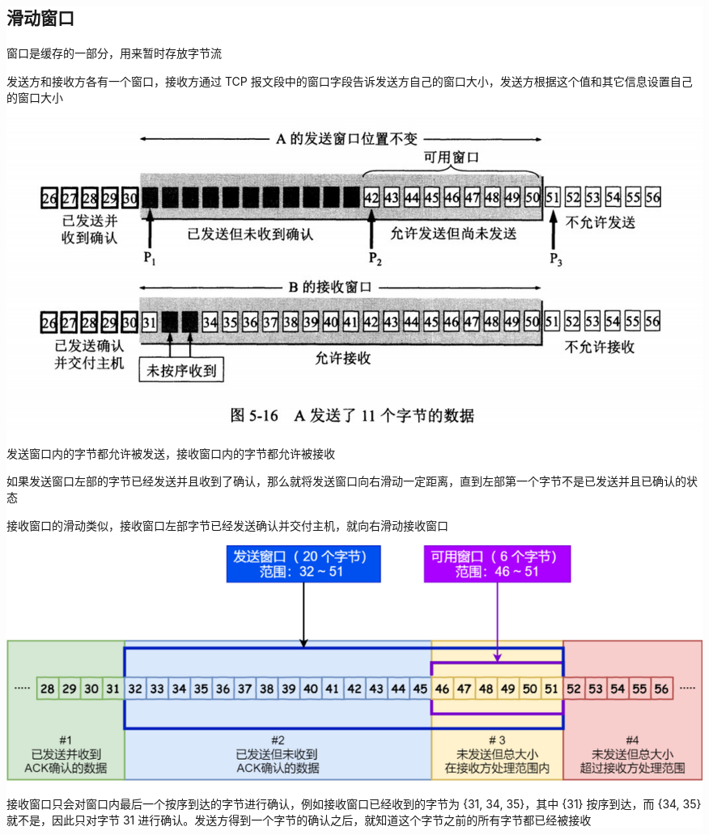 ## 滑动窗口

窗口是缓存的一部分，用来暂时存放字节流

发送方和接收方各有一个窗口，接收方通过 TCP 报文段中的窗口字段告诉发送方自己的窗口大小，发送方根据这个值和其它信息设置自己的窗口大小

![06](tcp.assets/06.png)

发送窗口内的字节都允许被发送，接收窗口内的字节都允许被接收

如果发送窗口左部的字节已经发送并且收到了确认，那么就将发送窗口向右滑动一定距离，直到左部第一个字节不是已发送并且已确认的状态

接收窗口的滑动类似，接收窗口左部字节已经发送确认并交付主机，就向右滑动接收窗口

![07](tcp.assets/07.png)

接收窗口只会对窗口内最后一个按序到达的字节进行确认，例如接收窗口已经收到的字节为 {31, 34, 35}，其中 {31} 按序到达，而 {34, 35} 就不是，因此只对字节 31 进行确认。发送方得到一个字节的确认之后，就知道这个字节之前的所有字节都已经被接收
